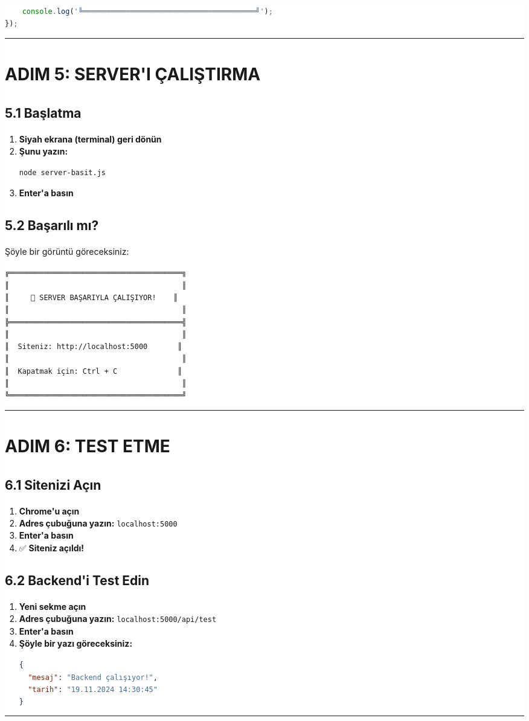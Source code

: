 ```javascript
    console.log('╚════════════════════════════════════════╝');
});
```

---

# ADIM 5: SERVER'I ÇALIŞTIRMA

## 5.1 Başlatma

1. **Siyah ekrana (terminal) geri dönün**
2. **Şunu yazın:**
   ```
   node server-basit.js
   ```
3. **Enter'a basın**

## 5.2 Başarılı mı?

Şöyle bir görüntü göreceksiniz:
```
╔════════════════════════════════════════╗
║                                        ║
║     🚀 SERVER BAŞARIYLA ÇALIŞIYOR!    ║
║                                        ║
╠════════════════════════════════════════╣
║                                        ║
║  Siteniz: http://localhost:5000       ║
║                                        ║
║  Kapatmak için: Ctrl + C              ║
║                                        ║
╚════════════════════════════════════════╝
```

---

# ADIM 6: TEST ETME

## 6.1 Sitenizi Açın

1. **Chrome'u açın**
2. **Adres çubuğuna yazın:** `localhost:5000`
3. **Enter'a basın**
4. ✅ **Siteniz açıldı!**

## 6.2 Backend'i Test Edin

1. **Yeni sekme açın**
2. **Adres çubuğuna yazın:** `localhost:5000/api/test`
3. **Enter'a basın**
4. **Şöyle bir yazı göreceksiniz:**
   ```json
   {
     "mesaj": "Backend çalışıyor!",
     "tarih": "19.11.2024 14:30:45"
   }
   ```

---